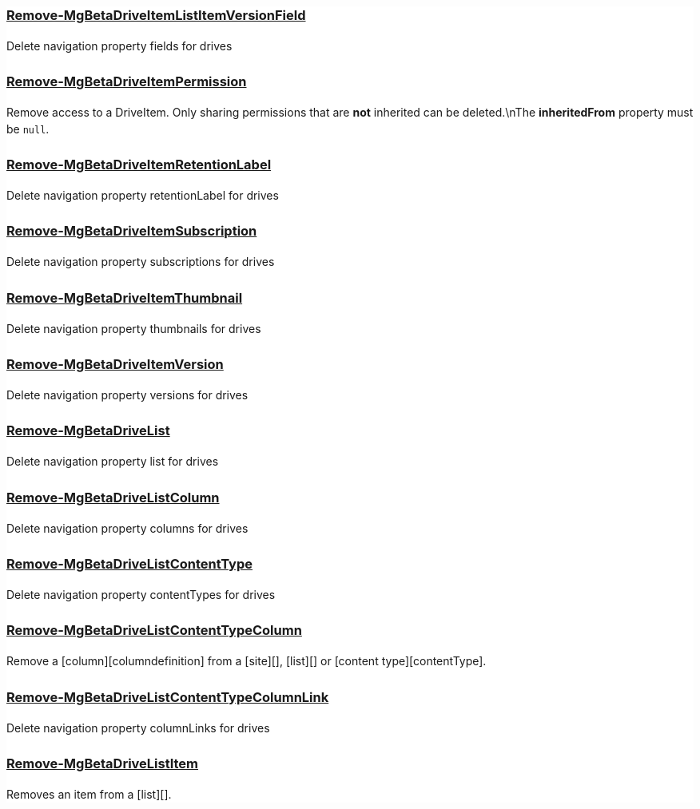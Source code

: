 ### [Remove-MgBetaDriveItemListItemVersionField](Remove-MgBetaDriveItemListItemVersionField.md)
Delete navigation property fields for drives

### [Remove-MgBetaDriveItemPermission](Remove-MgBetaDriveItemPermission.md)
Remove access to a DriveItem.
Only sharing permissions that are **not** inherited can be deleted.\nThe **inheritedFrom** property must be `null`.

### [Remove-MgBetaDriveItemRetentionLabel](Remove-MgBetaDriveItemRetentionLabel.md)
Delete navigation property retentionLabel for drives

### [Remove-MgBetaDriveItemSubscription](Remove-MgBetaDriveItemSubscription.md)
Delete navigation property subscriptions for drives

### [Remove-MgBetaDriveItemThumbnail](Remove-MgBetaDriveItemThumbnail.md)
Delete navigation property thumbnails for drives

### [Remove-MgBetaDriveItemVersion](Remove-MgBetaDriveItemVersion.md)
Delete navigation property versions for drives

### [Remove-MgBetaDriveList](Remove-MgBetaDriveList.md)
Delete navigation property list for drives

### [Remove-MgBetaDriveListColumn](Remove-MgBetaDriveListColumn.md)
Delete navigation property columns for drives

### [Remove-MgBetaDriveListContentType](Remove-MgBetaDriveListContentType.md)
Delete navigation property contentTypes for drives

### [Remove-MgBetaDriveListContentTypeColumn](Remove-MgBetaDriveListContentTypeColumn.md)
Remove a [column][columndefinition] from a [site][], [list][] or [content type][contentType].

### [Remove-MgBetaDriveListContentTypeColumnLink](Remove-MgBetaDriveListContentTypeColumnLink.md)
Delete navigation property columnLinks for drives

### [Remove-MgBetaDriveListItem](Remove-MgBetaDriveListItem.md)
Removes an item from a [list][].
